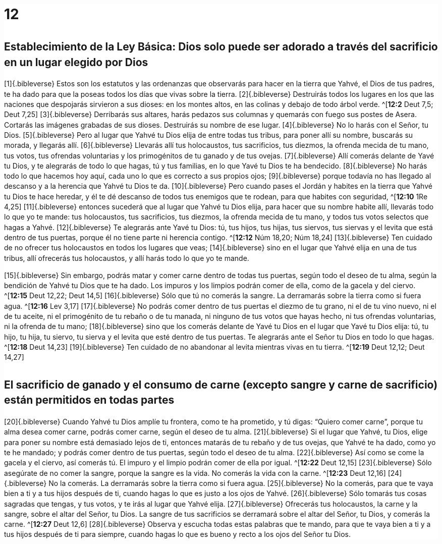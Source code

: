 # 12
## Establecimiento de la Ley Básica: Dios solo puede ser adorado a través del sacrificio en un lugar elegido por Dios
[1]{.bibleverse} Estos son los estatutos y las ordenanzas que observarás para hacer en la tierra que Yahvé, el Dios de tus padres, te ha dado para que la poseas todos los días que vivas sobre la tierra. [2]{.bibleverse} Destruirás todos los lugares en los que las naciones que despojarás sirvieron a sus dioses: en los montes altos, en las colinas y debajo de todo árbol verde. ^[**12:2** Deut 7,5; Deut 7,25] [3]{.bibleverse} Derribarás sus altares, harás pedazos sus columnas y quemarás con fuego sus postes de Asera. Cortarás las imágenes grabadas de sus dioses. Destruirás su nombre de ese lugar. [4]{.bibleverse} No lo harás con el Señor, tu Dios. [5]{.bibleverse} Pero al lugar que Yahvé tu Dios elija de entre todas tus tribus, para poner allí su nombre, buscarás su morada, y llegarás allí. [6]{.bibleverse} Llevarás allí tus holocaustos, tus sacrificios, tus diezmos, la ofrenda mecida de tu mano, tus votos, tus ofrendas voluntarias y los primogénitos de tu ganado y de tus ovejas. [7]{.bibleverse} Allí comerás delante de Yavé tu Dios, y te alegrarás de todo lo que hagas, tú y tus familias, en lo que Yavé tu Dios te ha bendecido. [8]{.bibleverse} No harás todo lo que hacemos hoy aquí, cada uno lo que es correcto a sus propios ojos; [9]{.bibleverse} porque todavía no has llegado al descanso y a la herencia que Yahvé tu Dios te da. [10]{.bibleverse} Pero cuando pases el Jordán y habites en la tierra que Yahvé tu Dios te hace heredar, y él te dé descanso de todos tus enemigos que te rodean, para que habites con seguridad, ^[**12:10** 1Re 4,25] [11]{.bibleverse} entonces sucederá que al lugar que Yahvé tu Dios elija, para hacer que su nombre habite allí, llevarás todo lo que yo te mande: tus holocaustos, tus sacrificios, tus diezmos, la ofrenda mecida de tu mano, y todos tus votos selectos que hagas a Yahvé. [12]{.bibleverse} Te alegrarás ante Yavé tu Dios: tú, tus hijos, tus hijas, tus siervos, tus siervas y el levita que está dentro de tus puertas, porque él no tiene parte ni herencia contigo. ^[**12:12** Núm 18,20; Núm 18,24] [13]{.bibleverse} Ten cuidado de no ofrecer tus holocaustos en todos los lugares que veas; [14]{.bibleverse} sino en el lugar que Yahvé elija en una de tus tribus, allí ofrecerás tus holocaustos, y allí harás todo lo que yo te mande.

[15]{.bibleverse} Sin embargo, podrás matar y comer carne dentro de todas tus puertas, según todo el deseo de tu alma, según la bendición de Yahvé tu Dios que te ha dado. Los impuros y los limpios podrán comer de ella, como de la gacela y del ciervo. ^[**12:15** Deut 12,22; Deut 14,5] [16]{.bibleverse} Sólo que tú no comerás la sangre. La derramarás sobre la tierra como si fuera agua. ^[**12:16** Lev 3,17] [17]{.bibleverse} No podrás comer dentro de tus puertas el diezmo de tu grano, ni el de tu vino nuevo, ni el de tu aceite, ni el primogénito de tu rebaño o de tu manada, ni ninguno de tus votos que hayas hecho, ni tus ofrendas voluntarias, ni la ofrenda de tu mano; [18]{.bibleverse} sino que los comerás delante de Yavé tu Dios en el lugar que Yavé tu Dios elija: tú, tu hijo, tu hija, tu siervo, tu sierva y el levita que esté dentro de tus puertas. Te alegrarás ante el Señor tu Dios en todo lo que hagas. ^[**12:18** Deut 14,23] [19]{.bibleverse} Ten cuidado de no abandonar al levita mientras vivas en tu tierra. ^[**12:19** Deut 12,12; Deut 14,27]

## El sacrificio de ganado y el consumo de carne (excepto sangre y carne de sacrificio) están permitidos en todas partes
[20]{.bibleverse} Cuando Yahvé tu Dios amplíe tu frontera, como te ha prometido, y tú digas: “Quiero comer carne”, porque tu alma desea comer carne, podrás comer carne, según el deseo de tu alma. [21]{.bibleverse} Si el lugar que Yahvé, tu Dios, elige para poner su nombre está demasiado lejos de ti, entonces matarás de tu rebaño y de tus ovejas, que Yahvé te ha dado, como yo te he mandado; y podrás comer dentro de tus puertas, según todo el deseo de tu alma. [22]{.bibleverse} Así como se come la gacela y el ciervo, así comerás tú. El impuro y el limpio podrán comer de ella por igual. ^[**12:22** Deut 12,15] [23]{.bibleverse} Sólo asegúrate de no comer la sangre, porque la sangre es la vida. No comerás la vida con la carne. ^[**12:23** Deut 12,16] [24]{.bibleverse} No la comerás. La derramarás sobre la tierra como si fuera agua. [25]{.bibleverse} No la comerás, para que te vaya bien a ti y a tus hijos después de ti, cuando hagas lo que es justo a los ojos de Yahvé. [26]{.bibleverse} Sólo tomarás tus cosas sagradas que tengas, y tus votos, y te irás al lugar que Yahvé elija. [27]{.bibleverse} Ofrecerás tus holocaustos, la carne y la sangre, sobre el altar del Señor, tu Dios. La sangre de tus sacrificios se derramará sobre el altar del Señor, tu Dios, y comerás la carne. ^[**12:27** Deut 12,6] [28]{.bibleverse} Observa y escucha todas estas palabras que te mando, para que te vaya bien a ti y a tus hijos después de ti para siempre, cuando hagas lo que es bueno y recto a los ojos del Señor tu Dios.
